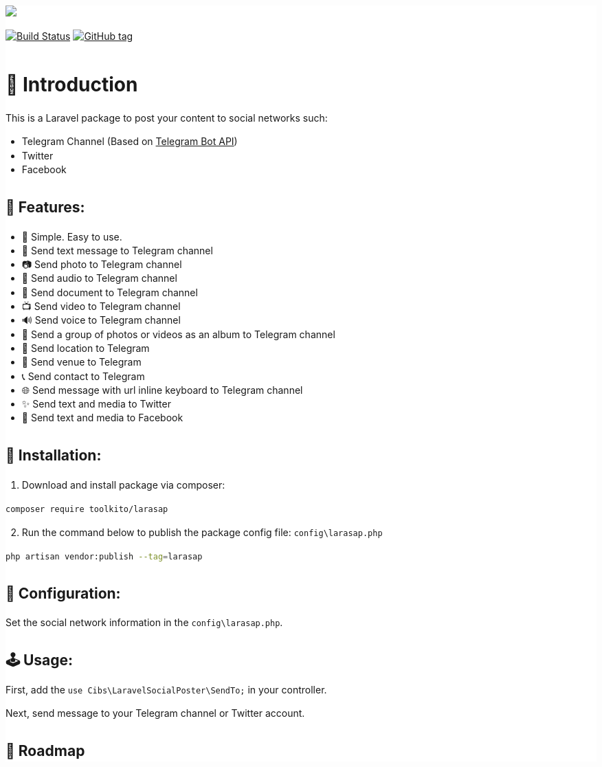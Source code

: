 ![](https://i.imgur.com/j6bzKQc.jpg)

[![Build Status](https://travis-ci.org/toolkito/laravel-social-auto-posting.svg?branch=master)](https://github.com/toolkito/laravel-social-auto-posting) [![GitHub tag](https://img.shields.io/github/tag/bevacqua/awesome-badges.svg)](https://github.com/toolkito/laravel-social-auto-posting) 

# 🌈 Introduction
This is a Laravel package to post your content to social networks such:
 - Telegram Channel (‌Based on [Telegram Bot API](https://core.telegram.org/bots/api))
 - Twitter
 - Facebook
 
 ## 🚀 Features:
 - 🍒 Simple. Easy to use.
 - 📝 Send text message to Telegram channel
 - 📷 Send photo to Telegram channel
 - 🎵 Send audio to Telegram channel
 - 📖 Send document to Telegram channel
 - 📺 Send video to Telegram channel
 - 🔊 Send voice to Telegram channel
 - 🎴 Send a group of photos or videos as an album to Telegram channel
 - 📍 Send location to Telegram
 - 📌 Send venue to Telegram
 - 📞 Send contact to Telegram
 - 🌐 Send message with url inline keyboard to Telegram channel
 - ✨ Send text and media to Twitter
 - 🎉 Send text and media to Facebook
 
 ## 🔨 Installation:
 1. Download and install package via composer:
 
 ```sh
 composer require toolkito/larasap
 ```
 2. Run the command below to publish the package config file: `config\larasap.php`
 ```sh
 php artisan vendor:publish --tag=larasap
 ```
 
 ## 🔌 Configuration:
 Set the social network information in the `config\larasap.php`. 
 
 ## 🕹 Usage:
 First, add the `use Cibs\LaravelSocialPoster\SendTo;` in your controller.
 
 Next, send message to your Telegram channel or Twitter account. 
 
 ## 🚩 Roadmap
